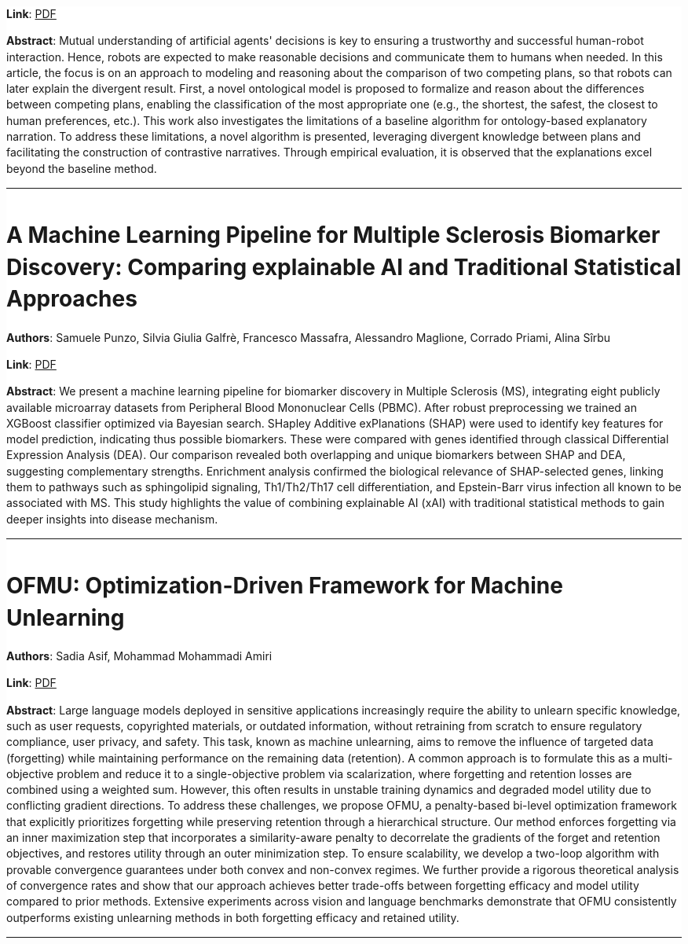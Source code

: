 **Link**: [PDF](https://arxiv.org/pdf/2509.22493)  

**Abstract**: Mutual understanding of artificial agents' decisions is key to ensuring a trustworthy and successful human-robot interaction. Hence, robots are expected to make reasonable decisions and communicate them to humans when needed. In this article, the focus is on an approach to modeling and reasoning about the comparison of two competing plans, so that robots can later explain the divergent result. First, a novel ontological model is proposed to formalize and reason about the differences between competing plans, enabling the classification of the most appropriate one (e.g., the shortest, the safest, the closest to human preferences, etc.). This work also investigates the limitations of a baseline algorithm for ontology-based explanatory narration. To address these limitations, a novel algorithm is presented, leveraging divergent knowledge between plans and facilitating the construction of contrastive narratives. Through empirical evaluation, it is observed that the explanations excel beyond the baseline method. 

---
# A Machine Learning Pipeline for Multiple Sclerosis Biomarker Discovery: Comparing explainable AI and Traditional Statistical Approaches 

**Authors**: Samuele Punzo, Silvia Giulia Galfrè, Francesco Massafra, Alessandro Maglione, Corrado Priami, Alina Sîrbu  

**Link**: [PDF](https://arxiv.org/pdf/2509.22484)  

**Abstract**: We present a machine learning pipeline for biomarker discovery in Multiple Sclerosis (MS), integrating eight publicly available microarray datasets from Peripheral Blood Mononuclear Cells (PBMC). After robust preprocessing we trained an XGBoost classifier optimized via Bayesian search. SHapley Additive exPlanations (SHAP) were used to identify key features for model prediction, indicating thus possible biomarkers. These were compared with genes identified through classical Differential Expression Analysis (DEA). Our comparison revealed both overlapping and unique biomarkers between SHAP and DEA, suggesting complementary strengths. Enrichment analysis confirmed the biological relevance of SHAP-selected genes, linking them to pathways such as sphingolipid signaling, Th1/Th2/Th17 cell differentiation, and Epstein-Barr virus infection all known to be associated with MS. This study highlights the value of combining explainable AI (xAI) with traditional statistical methods to gain deeper insights into disease mechanism. 

---
# OFMU: Optimization-Driven Framework for Machine Unlearning 

**Authors**: Sadia Asif, Mohammad Mohammadi Amiri  

**Link**: [PDF](https://arxiv.org/pdf/2509.22483)  

**Abstract**: Large language models deployed in sensitive applications increasingly require the ability to unlearn specific knowledge, such as user requests, copyrighted materials, or outdated information, without retraining from scratch to ensure regulatory compliance, user privacy, and safety. This task, known as machine unlearning, aims to remove the influence of targeted data (forgetting) while maintaining performance on the remaining data (retention). A common approach is to formulate this as a multi-objective problem and reduce it to a single-objective problem via scalarization, where forgetting and retention losses are combined using a weighted sum. However, this often results in unstable training dynamics and degraded model utility due to conflicting gradient directions. To address these challenges, we propose OFMU, a penalty-based bi-level optimization framework that explicitly prioritizes forgetting while preserving retention through a hierarchical structure. Our method enforces forgetting via an inner maximization step that incorporates a similarity-aware penalty to decorrelate the gradients of the forget and retention objectives, and restores utility through an outer minimization step. To ensure scalability, we develop a two-loop algorithm with provable convergence guarantees under both convex and non-convex regimes. We further provide a rigorous theoretical analysis of convergence rates and show that our approach achieves better trade-offs between forgetting efficacy and model utility compared to prior methods. Extensive experiments across vision and language benchmarks demonstrate that OFMU consistently outperforms existing unlearning methods in both forgetting efficacy and retained utility. 

---